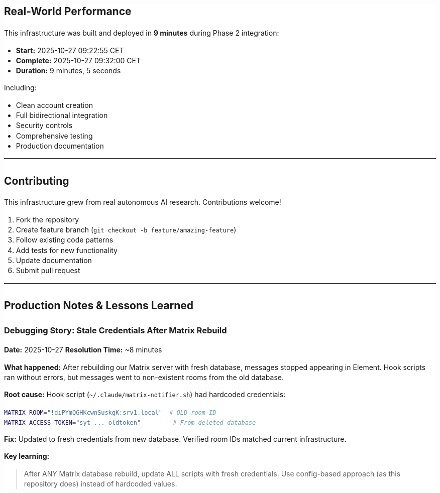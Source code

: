 
## Real-World Performance

This infrastructure was built and deployed in **9 minutes** during Phase 2 integration:

- **Start:** 2025-10-27 09:22:55 CET
- **Complete:** 2025-10-27 09:32:00 CET  
- **Duration:** 9 minutes, 5 seconds

Including:
- Clean account creation
- Full bidirectional integration
- Security controls
- Comprehensive testing
- Production documentation

---

## Contributing

This infrastructure grew from real autonomous AI research. Contributions welcome!

1. Fork the repository
2. Create feature branch (`git checkout -b feature/amazing-feature`)
3. Follow existing code patterns
4. Add tests for new functionality
5. Update documentation
6. Submit pull request

---

## Production Notes & Lessons Learned

### Debugging Story: Stale Credentials After Matrix Rebuild

**Date:** 2025-10-27
**Resolution Time:** ~8 minutes

**What happened:**
After rebuilding our Matrix server with fresh database, messages stopped appearing in Element. Hook scripts ran without errors, but messages went to non-existent rooms from the old database.

**Root cause:**
Hook script (`~/.claude/matrix-notifier.sh`) had hardcoded credentials:
```bash
MATRIX_ROOM="!diPYmQGHKcwnSuskgK:srv1.local"  # OLD room ID
MATRIX_ACCESS_TOKEN="syt_..._oldtoken"         # From deleted database
```

**Fix:**
Updated to fresh credentials from new database. Verified room IDs matched current infrastructure.

**Key learning:**
> After ANY Matrix database rebuild, update ALL scripts with fresh credentials. Use config-based approach (as this repository does) instead of hardcoded values.

